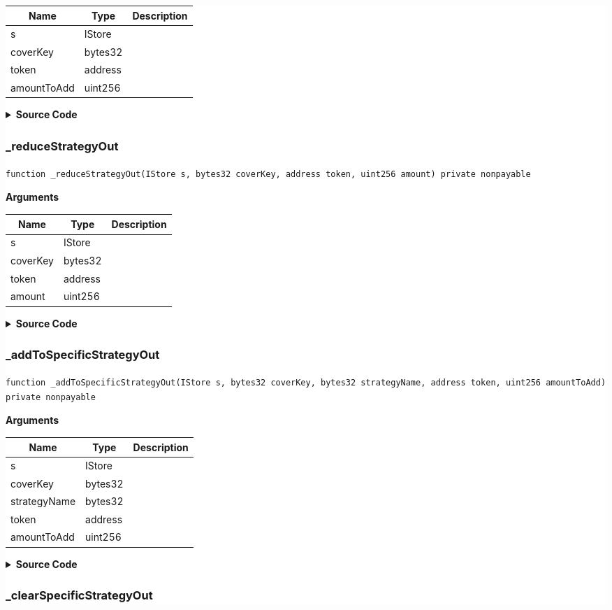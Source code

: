 | Name        | Type           | Description  |
| ------------- |------------- | -----|
| s | IStore |  | 
| coverKey | bytes32 |  | 
| token | address |  | 
| amountToAdd | uint256 |  | 

<details><summary><strong>Source Code</strong></summary></details>

### _reduceStrategyOut

```solidity
function _reduceStrategyOut(IStore s, bytes32 coverKey, address token, uint256 amount) private nonpayable
```

**Arguments**

| Name        | Type           | Description  |
| ------------- |------------- | -----|
| s | IStore |  | 
| coverKey | bytes32 |  | 
| token | address |  | 
| amount | uint256 |  | 

<details><summary><strong>Source Code</strong></summary></details>

### _addToSpecificStrategyOut

```solidity
function _addToSpecificStrategyOut(IStore s, bytes32 coverKey, bytes32 strategyName, address token, uint256 amountToAdd) private nonpayable
```

**Arguments**

| Name        | Type           | Description  |
| ------------- |------------- | -----|
| s | IStore |  | 
| coverKey | bytes32 |  | 
| strategyName | bytes32 |  | 
| token | address |  | 
| amountToAdd | uint256 |  | 

<details><summary><strong>Source Code</strong></summary></details>

### _clearSpecificStrategyOut
